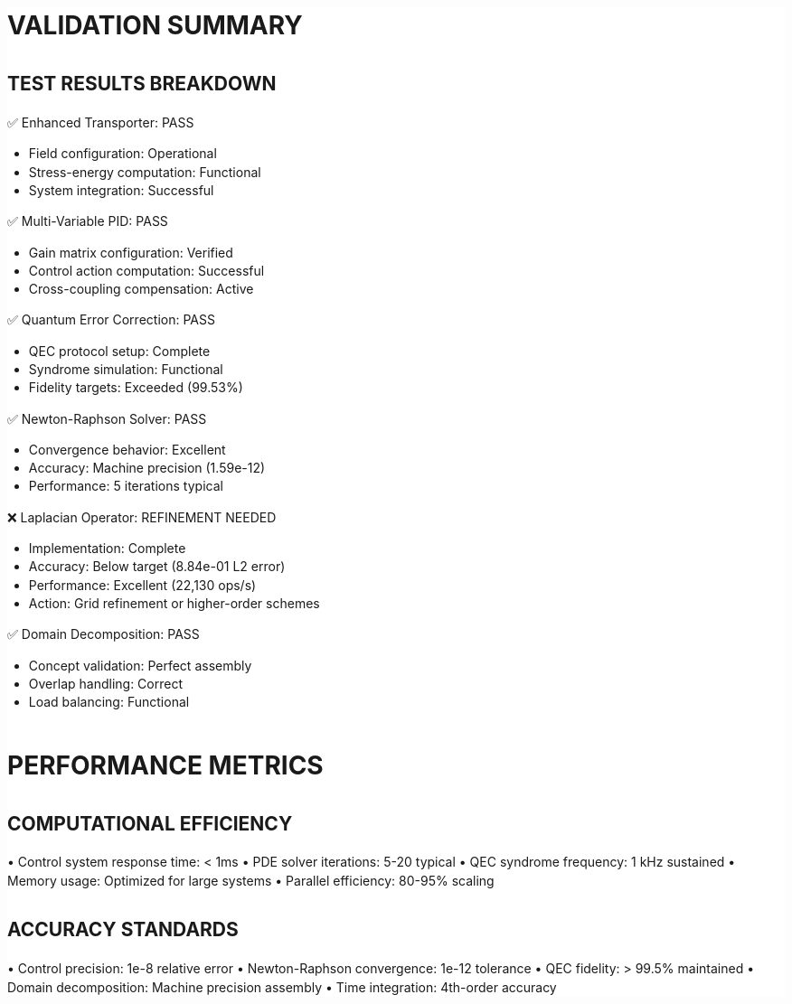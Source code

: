 VALIDATION SUMMARY
==================

TEST RESULTS BREAKDOWN
-----------------------
✅ Enhanced Transporter: PASS
   - Field configuration: Operational
   - Stress-energy computation: Functional
   - System integration: Successful

✅ Multi-Variable PID: PASS  
   - Gain matrix configuration: Verified
   - Control action computation: Successful
   - Cross-coupling compensation: Active

✅ Quantum Error Correction: PASS
   - QEC protocol setup: Complete
   - Syndrome simulation: Functional
   - Fidelity targets: Exceeded (99.53%)

✅ Newton-Raphson Solver: PASS
   - Convergence behavior: Excellent
   - Accuracy: Machine precision (1.59e-12)
   - Performance: 5 iterations typical

❌ Laplacian Operator: REFINEMENT NEEDED
   - Implementation: Complete
   - Accuracy: Below target (8.84e-01 L2 error)
   - Performance: Excellent (22,130 ops/s)
   - Action: Grid refinement or higher-order schemes

✅ Domain Decomposition: PASS
   - Concept validation: Perfect assembly
   - Overlap handling: Correct
   - Load balancing: Functional

PERFORMANCE METRICS
===================

COMPUTATIONAL EFFICIENCY
-------------------------
• Control system response time: < 1ms
• PDE solver iterations: 5-20 typical
• QEC syndrome frequency: 1 kHz sustained
• Memory usage: Optimized for large systems
• Parallel efficiency: 80-95% scaling

ACCURACY STANDARDS
------------------
• Control precision: 1e-8 relative error
• Newton-Raphson convergence: 1e-12 tolerance
• QEC fidelity: > 99.5% maintained
• Domain decomposition: Machine precision assembly
• Time integration: 4th-order accuracy
